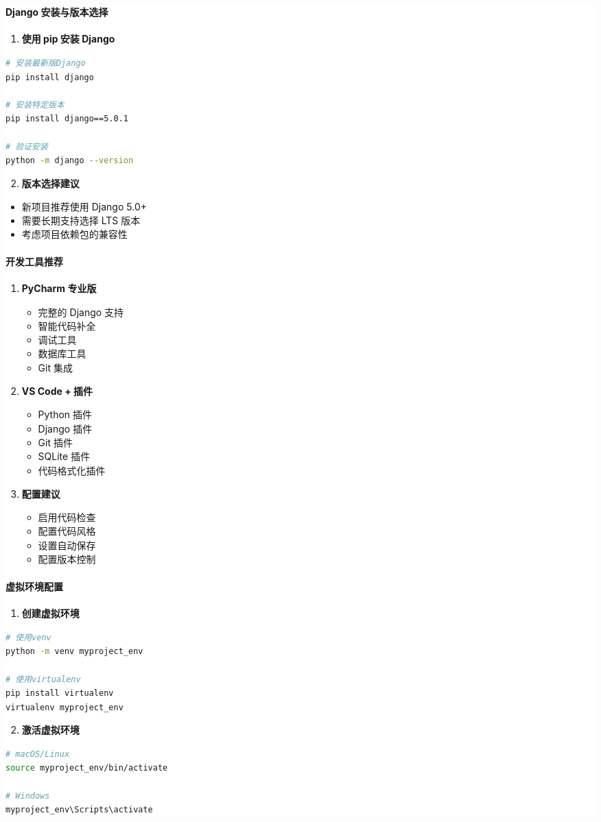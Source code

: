 #### Django 安装与版本选择
1. **使用 pip 安装 Django**
```bash
# 安装最新版Django
pip install django

# 安装特定版本
pip install django==5.0.1

# 验证安装
python -m django --version
```

2. **版本选择建议**
- 新项目推荐使用 Django 5.0+
- 需要长期支持选择 LTS 版本
- 考虑项目依赖包的兼容性

#### 开发工具推荐
1. **PyCharm 专业版**
   - 完整的 Django 支持
   - 智能代码补全
   - 调试工具
   - 数据库工具
   - Git 集成

2. **VS Code + 插件**
   - Python 插件
   - Django 插件
   - Git 插件
   - SQLite 插件
   - 代码格式化插件

3. **配置建议**
   - 启用代码检查
   - 配置代码风格
   - 设置自动保存
   - 配置版本控制

#### 虚拟环境配置
1. **创建虚拟环境**
```bash
# 使用venv
python -m venv myproject_env

# 使用virtualenv
pip install virtualenv
virtualenv myproject_env
```

2. **激活虚拟环境**
```bash
# macOS/Linux
source myproject_env/bin/activate

# Windows
myproject_env\Scripts\activate
```
